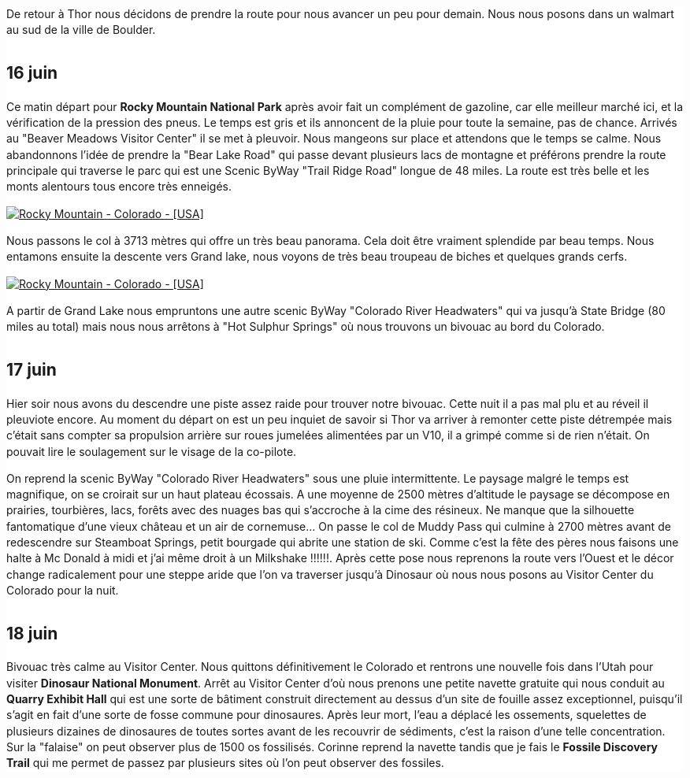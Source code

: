 De retour à Thor nous décidons de prendre la route pour nous avancer un peu pour demain. Nous nous posons dans un walmart au sud de la ville de Boulder.

## 16 juin

Ce matin départ pour **Rocky Mountain National Park** après avoir fait un complément de gazoline, car elle meilleur marché ici, et la vérification de la pression des pneus. Le temps est gris et ils annoncent de la pluie pour toute la semaine, pas de chance. Arrivés au "Beaver Meadows Visitor Center" il se met à pleuvoir. Nous mangeons sur place et attendons que le temps se calme. Nous abandonnons l’idée de prendre la "Bear Lake Road" qui passe devant plusieurs lacs de montagne et préférons prendre la route principale qui traverse le parc qui est une Scenic ByWay "Trail Ridge Road" longue de 48 miles. La route est très belle et les monts alentours tous encore très enneigés.

<a data-flickr-embed="true" data-footer="true"  href="https://www.flickr.com/photos/2ozr/29050987118/in/datetaken/" title="Rocky Mountain - Colorado - [USA]"><img src="https://farm2.staticflickr.com/1763/29050987118_e71afdfc88_k.jpg" width="2048" height="1152" alt="Rocky Mountain - Colorado - [USA]"></a><script async src="//embedr.flickr.com/assets/client-code.js" charset="utf-8"></script>

Nous passons le col à 3713 mètres qui offre un très beau panorama. Cela doit être vraiment splendide par beau temps. Nous entamons ensuite la descente vers Grand lake, nous voyons de très beau troupeau de biches et quelques grands cerfs.

<a data-flickr-embed="true" data-footer="true"  href="https://www.flickr.com/photos/2ozr/28054183937/in/datetaken/" title="Rocky Mountain - Colorado - [USA]"><img src="https://farm2.staticflickr.com/1770/28054183937_1af743745e_k.jpg" width="2048" height="1152" alt="Rocky Mountain - Colorado - [USA]"></a><script async src="//embedr.flickr.com/assets/client-code.js" charset="utf-8"></script>

A partir de Grand Lake nous empruntons une autre scenic ByWay "Colorado River Headwaters" qui va jusqu’à State Bridge (80 miles au total) mais nous nous arrêtons à "Hot Sulphur Springs" où nous trouvons un bivouac au bord du Colorado.


## 17 juin

Hier soir nous avons du descendre une piste assez raide pour trouver notre bivouac. Cette nuit il a pas mal plu et au réveil il pleuviote encore. Au moment du départ on est un peu inquiet de savoir si Thor va arriver à remonter cette piste détrempée mais c’était sans compter sa propulsion arrière sur roues jumelées alimentées par un V10, il a grimpé comme si de rien n’était. On pouvait lire le soulagement sur le visage de la co-pilote.


On reprend la scenic ByWay "Colorado River Headwaters" sous une pluie intermittente. Le paysage malgré le temps est magnifique, on se croirait sur un haut plateau écossais. A une moyenne de 2500 mètres d’altitude le paysage se décompose en prairies, tourbières, lacs, forêts avec des nuages bas qui s’accroche à la cime des résineux. Ne manque que la silhouette fantomatique d’une vieux château et un air de cornemuse… On passe le col de Muddy Pass qui culmine à 2700 mètres avant de redescendre sur Steamboat Springs, petit bourgade qui abrite une station de ski. Comme c’est la fête des pères nous faisons une halte à Mc Donald à midi et j’ai même droit à un Milkshake !!!!!!. Après cette pose nous reprenons la route vers l’Ouest et le décor change radicalement pour une steppe aride que l’on va traverser jusqu’à Dinosaur où nous nous posons au Visitor Center du Colorado pour la nuit.


## 18 juin

Bivouac très calme au Visitor Center. Nous quittons définitivement le Colorado et rentrons une nouvelle fois dans l’Utah pour visiter **Dinosaur National Monument**. Arrêt au Visitor Center d’où nous prenons une petite navette gratuite qui nous conduit au **Quarry Exhibit Hall** qui est une sorte de bâtiment construit directement au dessus d’un site de fouille assez exceptionnel, puisqu’il s’agit en fait d’une sorte de fosse commune pour dinosaures. Après leur mort, l’eau a déplacé les ossements, squelettes de plusieurs dizaines de dinosaures de toutes sortes avant de les recouvrir de sédiments, c’est la raison d’une telle concentration. Sur la "falaise" on peut observer plus de 1500 os fossilisés. Corinne reprend la navette tandis que je fais le **Fossile Discovery Trail** qui me permet de passez par plusieurs sites où l’on peut observer des fossiles.
